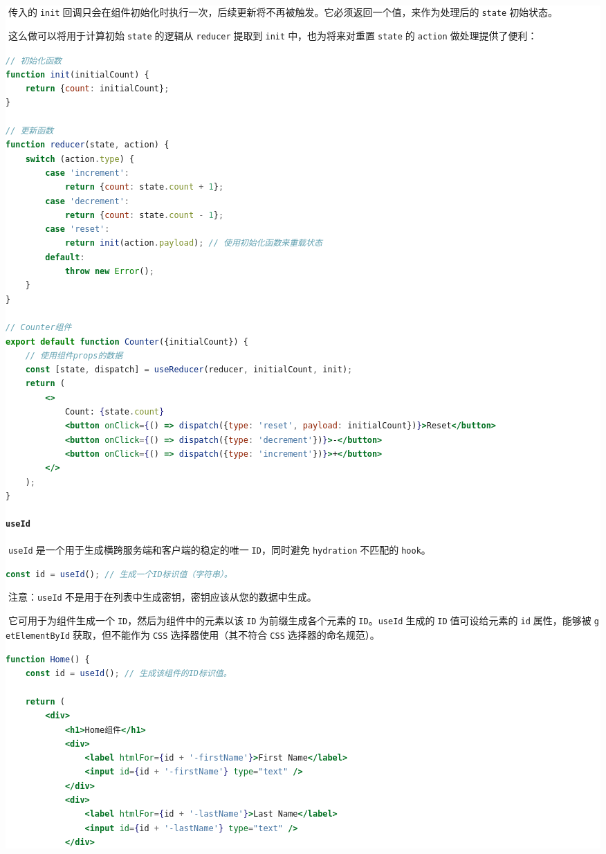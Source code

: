 ​		传入的 `init` 回调只会在组件初始化时执行一次，后续更新将不再被触发。它必须返回一个值，来作为处理后的 `state` 初始状态。

​		这么做可以将用于计算初始 `state` 的逻辑从 `reducer` 提取到 `init` 中，也为将来对重置 `state` 的 `action` 做处理提供了便利：

```jsx
// 初始化函数
function init(initialCount) {
  	return {count: initialCount};
}

// 更新函数
function reducer(state, action) {
  	switch (action.type) {
    	case 'increment':
      		return {count: state.count + 1};
    	case 'decrement':
      		return {count: state.count - 1};
    	case 'reset':
      		return init(action.payload); // 使用初始化函数来重载状态
    	default:
      		throw new Error();
  	}
}

// Counter组件
export default function Counter({initialCount}) {
    // 使用组件props的数据
  	const [state, dispatch] = useReducer(reducer, initialCount, init);
  	return (
    	<>
      		Count: {state.count}
      		<button onClick={() => dispatch({type: 'reset', payload: initialCount})}>Reset</button>
      		<button onClick={() => dispatch({type: 'decrement'})}>-</button>
      		<button onClick={() => dispatch({type: 'increment'})}>+</button>
    	</>
  	);
}
```



#### `useId`

​		`useId` 是一个用于生成横跨服务端和客户端的稳定的唯一 `ID`，同时避免 `hydration` 不匹配的 `hook`。

```js
const id = useId(); // 生成一个ID标识值（字符串）。
```

​		注意：`useId` 不是用于在列表中生成密钥，密钥应该从您的数据中生成。

​		它可用于为组件生成一个 `ID`，然后为组件中的元素以该 `ID` 为前缀生成各个元素的 `ID`。`useId` 生成的 `ID` 值可设给元素的 `id` 属性，能够被 `getElementById` 获取，但不能作为 `CSS` 选择器使用（其不符合 `CSS` 选择器的命名规范）。

```jsx
function Home() {
    const id = useId(); // 生成该组件的ID标识值。
    
    return (
    	<div>
        	<h1>Home组件</h1>
     	 	<div>
                <label htmlFor={id + '-firstName'}>First Name</label>
        		<input id={id + '-firstName'} type="text" />
      		</div>
      		<div>
                <label htmlFor={id + '-lastName'}>Last Name</label>
        		<input id={id + '-lastName'} type="text" />
      		</div>
```